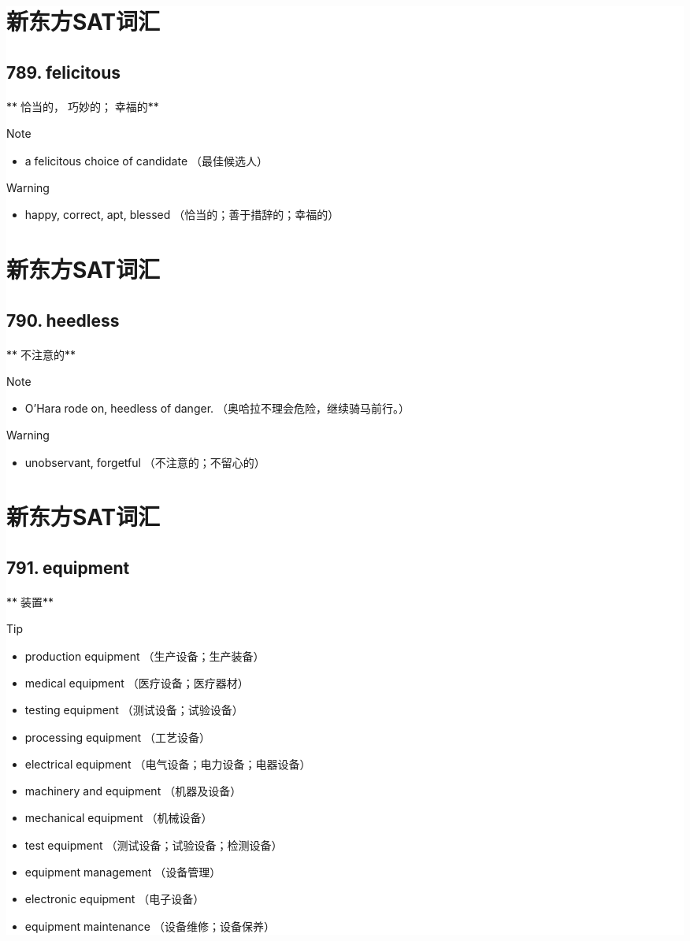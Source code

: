 # 新东方SAT词汇

## 789. felicitous

** 恰当的， 巧妙的； 幸福的**

> [!NOTE]
>
> - a felicitous choice of candidate （最佳候选人）
>

> [!WARNING]
>
> - happy, correct, apt, blessed （恰当的；善于措辞的；幸福的）
>

# 新东方SAT词汇

## 790. heedless

** 不注意的**

> [!NOTE]
>
> - O’Hara rode on, heedless of danger. （奥哈拉不理会危险，继续骑马前行。）
>

> [!WARNING]
>
> - unobservant, forgetful （不注意的；不留心的）
>

# 新东方SAT词汇

## 791. equipment

** 装置**

> [!TIP]
>
> - production equipment （生产设备；生产装备）
>
> - medical equipment （医疗设备；医疗器材）
>
> - testing equipment （测试设备；试验设备）
>
> - processing equipment （工艺设备）
>
> - electrical equipment （电气设备；电力设备；电器设备）
>
> - machinery and equipment （机器及设备）
>
> - mechanical equipment （机械设备）
>
> - test equipment （测试设备；试验设备；检测设备）
>
> - equipment management （设备管理）
>
> - electronic equipment （电子设备）
>
> - equipment maintenance （设备维修；设备保养）